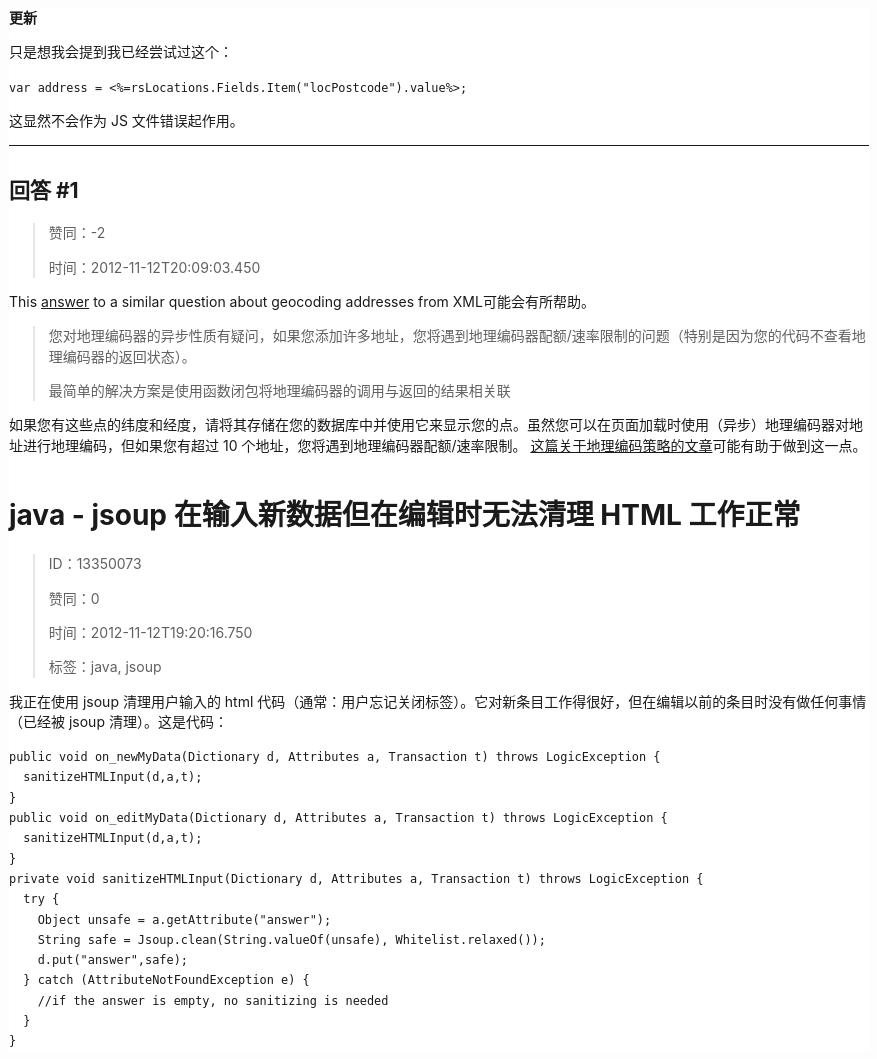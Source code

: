 **更新**

只是想我会提到我已经尝试过这个：

```
var address = <%=rsLocations.Fields.Item("locPostcode").value%>; 
```

这显然不会作为 JS 文件错误起作用。

* * *

## 回答 #1

> 赞同：-2
> 
> 时间：2012-11-12T20:09:03.450

This [answer](https://stackoverflow.com/questions/13278368/google-map-info-window-multiple-addresses-via-xml/13279095#13279095) to a similar question about geocoding addresses from XML可能会有所帮助。

> 您对地理编码器的异步性质有疑问，如果您添加许多地址，您将遇到地理编码器配额/速率限制的问题（特别是因为您的代码不查看地理编码器的返回状态）。
> 
> 最简单的解决方案是使用函数闭包将地理编码器的调用与返回的结果相关联

如果您有这些点的纬度和经度，请将其存储在您的数据库中并使用它来显示您的点。虽然您可以在页面加载时使用（异步）地理编码器对地址进行地理编码，但如果您有超过 10 个地址，您将遇到地理编码器配额/速率限制。 [这篇关于地理编码策略的文章](https://developers.google.com/maps/articles/geocodestrat)可能有助于做到这一点。

# java - jsoup 在输入新数据但在编辑时无法清理 HTML 工作正常

> ID：13350073
> 
> 赞同：0
> 
> 时间：2012-11-12T19:20:16.750
> 
> 标签：java, jsoup

我正在使用 jsoup 清理用户输入的 html 代码（通常：用户忘记关闭标签）。它对新条目工作得很好，但在编辑以前的条目时没有做任何事情（已经被 jsoup 清理）。这是代码：

```
public void on_newMyData(Dictionary d, Attributes a, Transaction t) throws LogicException {
  sanitizeHTMLInput(d,a,t);
}
public void on_editMyData(Dictionary d, Attributes a, Transaction t) throws LogicException {
  sanitizeHTMLInput(d,a,t);
}
private void sanitizeHTMLInput(Dictionary d, Attributes a, Transaction t) throws LogicException {
  try {
    Object unsafe = a.getAttribute("answer");
    String safe = Jsoup.clean(String.valueOf(unsafe), Whitelist.relaxed());
    d.put("answer",safe);       
  } catch (AttributeNotFoundException e) {
    //if the answer is empty, no sanitizing is needed
  }
} 
```
